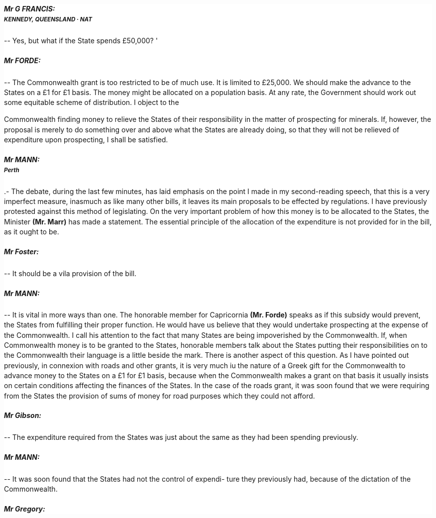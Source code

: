 ##### Mr G FRANCIS:<br><small class="text-muted">KENNEDY, QUEENSLAND &middot; NAT</small>

--  Yes, but what if the State spends £50,000? ' 

##### Mr FORDE:

-- The Commonwealth grant is too restricted to be of much use. It is limited to £25,000. We should make the advance to the States on a £1 for £1 basis. The money might be allocated on a population basis. At any rate, the Government should work out some equitable scheme of distribution. I object to the 

Commonwealth finding money to relieve the States of their responsibility in the matter of prospecting for minerals. If, however, the proposal is merely to do something over and above what the States are already doing, so that they will not be relieved of expenditure upon prospecting, I shall be satisfied. 

##### Mr MANN:<br><small class="text-muted">Perth</small>

.- The debate, during the last few minutes, has laid emphasis on the point I made in my second-reading speech, that this is a very imperfect measure, inasmuch as like many other bills, it leaves its main proposals to be effected by regulations. I have previously protested against this method of legislating. On the very important problem of how  this money is to be allocated to the States, the Minister  **(Mr. Marr)**  has made a statement. The essential principle of the allocation of the expenditure is not provided for in the bill, as it ought to be. 

##### Mr Foster:

--  It should be a vila provision of the bill. 

##### Mr MANN:

-- It is vital in more ways than one. The honorable member for Capricornia  **(Mr. Forde)**  speaks as if this subsidy would prevent, the States from fulfilling their proper function. He would have us believe that they would undertake prospecting at the expense of the Commonwealth. I call his attention to the fact that many States are being impoverished by the Commonwealth. If, when Commonwealth money is to be granted to the States, honorable members talk about the States putting their responsibilities on to the Commonwealth their language is a little beside the mark. There is another aspect of this question. As I have pointed out previously, in connexion with roads and other grants, it is very much iu the nature of a Greek gift for the Commonwealth to advance money to the States on a £1 for £1 basis, because when the Commonwealth makes a grant on that basis it usually insists on certain conditions affecting the finances of the States. In the case of the roads grant, it was soon found that we were requiring from the States the provision of sums of money for road purposes which they could not afford. 

##### Mr Gibson:

--  The expenditure required from the States was just about the same as they had been spending previously. 

##### Mr MANN:

-- It was soon found that the States had not the control of expendi- ture they previously had, because of the dictation of the Commonwealth. 

##### Mr Gregory:
